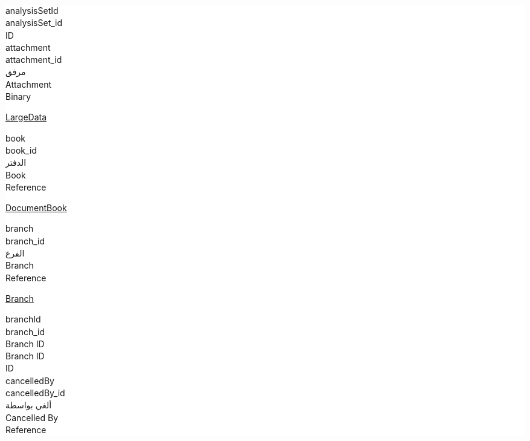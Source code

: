 <div class="row searchable" id="analysisSetId">
<div class="cell" data-label="Property">analysisSetId</div>
<div class="cell" data-label="Column">analysisSet_id</div>
<div class="cell" data-label="Arabic"></div>
<div class="cell" data-label="English"></div>
<div class="cell" data-label="Type">ID</div>

</div>

<div class="row searchable" id="attachment">
<div class="cell" data-label="Property">attachment</div>
<div class="cell" data-label="Column">attachment_id</div>
<div class="cell" data-label="Arabic">مرفق</div>
<div class="cell" data-label="English">Attachment</div>
<div class="cell" data-label="Type">Binary</div>
<div class="cell" data-label="Foreign Table">

 [LargeData](/modules/system-tables/LargeData.md) 
</div>
</div>

<div class="row searchable" id="book">
<div class="cell" data-label="Property">book</div>
<div class="cell" data-label="Column">book_id</div>
<div class="cell" data-label="Arabic">الدفتر</div>
<div class="cell" data-label="English">Book</div>
<div class="cell" data-label="Type">Reference</div>
<div class="cell" data-label="Foreign Table">

 [DocumentBook](/modules/basic/DocumentBook.md) 
</div>
</div>

<div class="row searchable" id="branch">
<div class="cell" data-label="Property">branch</div>
<div class="cell" data-label="Column">branch_id</div>
<div class="cell" data-label="Arabic">الفرع</div>
<div class="cell" data-label="English">Branch</div>
<div class="cell" data-label="Type">Reference</div>
<div class="cell" data-label="Foreign Table">

 [Branch](/modules/basic/Branch.md) 
</div>
</div>

<div class="row searchable" id="branchId">
<div class="cell" data-label="Property">branchId</div>
<div class="cell" data-label="Column">branch_id</div>
<div class="cell" data-label="Arabic">Branch ID</div>
<div class="cell" data-label="English">Branch ID</div>
<div class="cell" data-label="Type">ID</div>

</div>

<div class="row searchable" id="cancelledBy">
<div class="cell" data-label="Property">cancelledBy</div>
<div class="cell" data-label="Column">cancelledBy_id</div>
<div class="cell" data-label="Arabic">ألغي بواسطة</div>
<div class="cell" data-label="English">Cancelled By</div>
<div class="cell" data-label="Type">Reference</div>
<div class="cell" data-label="Foreign Table">
